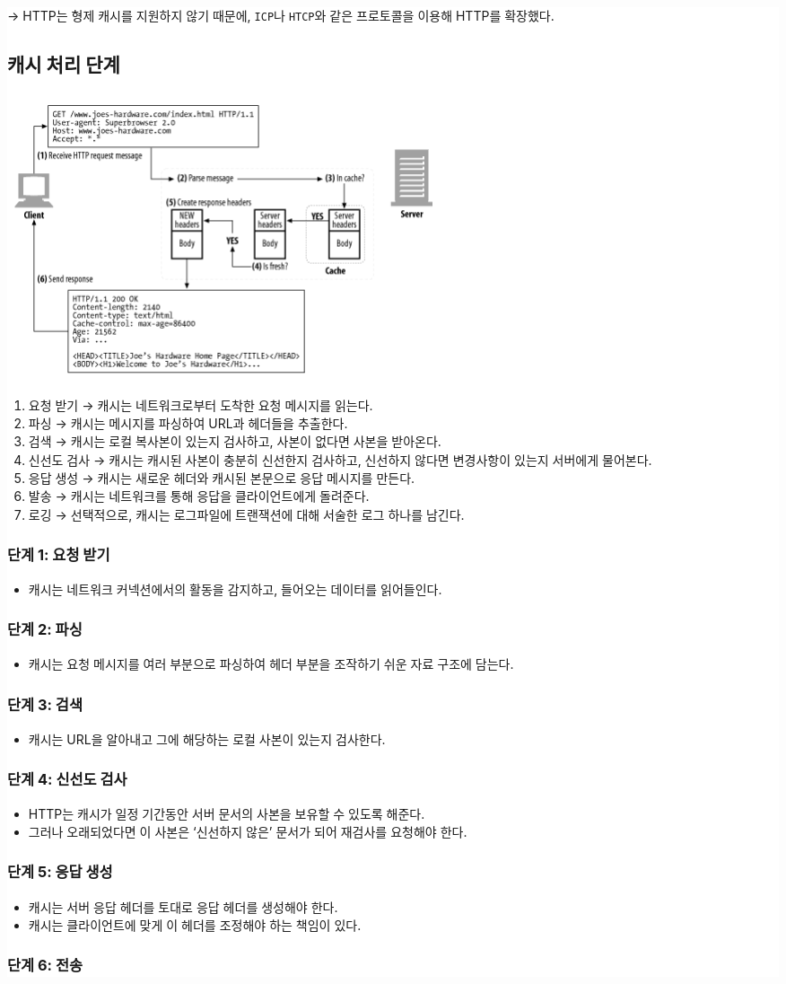 → HTTP는 형제 캐시를 지원하지 않기 때문에, `ICP`나 `HTCP`와 같은 프로토콜을 이용해 HTTP를 확장했다.

## 캐시 처리 단계
![Figure 7.7](./asset/figure_7-7.png)
1. 요청 받기 → 캐시는 네트워크로부터 도착한 요청 메시지를 읽는다.
2. 파싱 → 캐시는 메시지를 파싱하여 URL과 헤더들을 추출한다.
3. 검색 → 캐시는 로컬 복사본이 있는지 검사하고, 사본이 없다면 사본을 받아온다.
4. 신선도 검사 → 캐시는 캐시된 사본이 충분히 신선한지 검사하고, 신선하지 않다면 변경사항이 있는지 서버에게 물어본다.
5. 응답 생성 → 캐시는 새로운 헤더와 캐시된 본문으로 응답 메시지를 만든다.
6. 발송 → 캐시는 네트워크를 통해 응답을 클라이언트에게 돌려준다.
7. 로깅 → 선택적으로, 캐시는 로그파일에 트랜잭션에 대해 서술한 로그 하나를 남긴다.

### 단계 1: 요청 받기

- 캐시는 네트워크 커넥션에서의 활동을 감지하고, 들어오는 데이터를 읽어들인다.

### 단계 2: 파싱

- 캐시는 요청 메시지를 여러 부분으로 파싱하여 헤더 부분을 조작하기 쉬운 자료 구조에 담는다.

### 단계 3: 검색

- 캐시는 URL을 알아내고 그에 해당하는 로컬 사본이 있는지 검사한다.

### 단계 4: 신선도 검사

- HTTP는 캐시가 일정 기간동안 서버 문서의 사본을 보유할 수 있도록 해준다.
- 그러나 오래되었다면 이 사본은 ‘신선하지 않은’ 문서가 되어 재검사를 요청해야 한다.

### 단계 5: 응답 생성

- 캐시는 서버 응답 헤더를 토대로 응답 헤더를 생성해야 한다.
- 캐시는 클라이언트에 맞게 이 헤더를 조정해야 하는 책임이 있다.

### 단계 6: 전송
